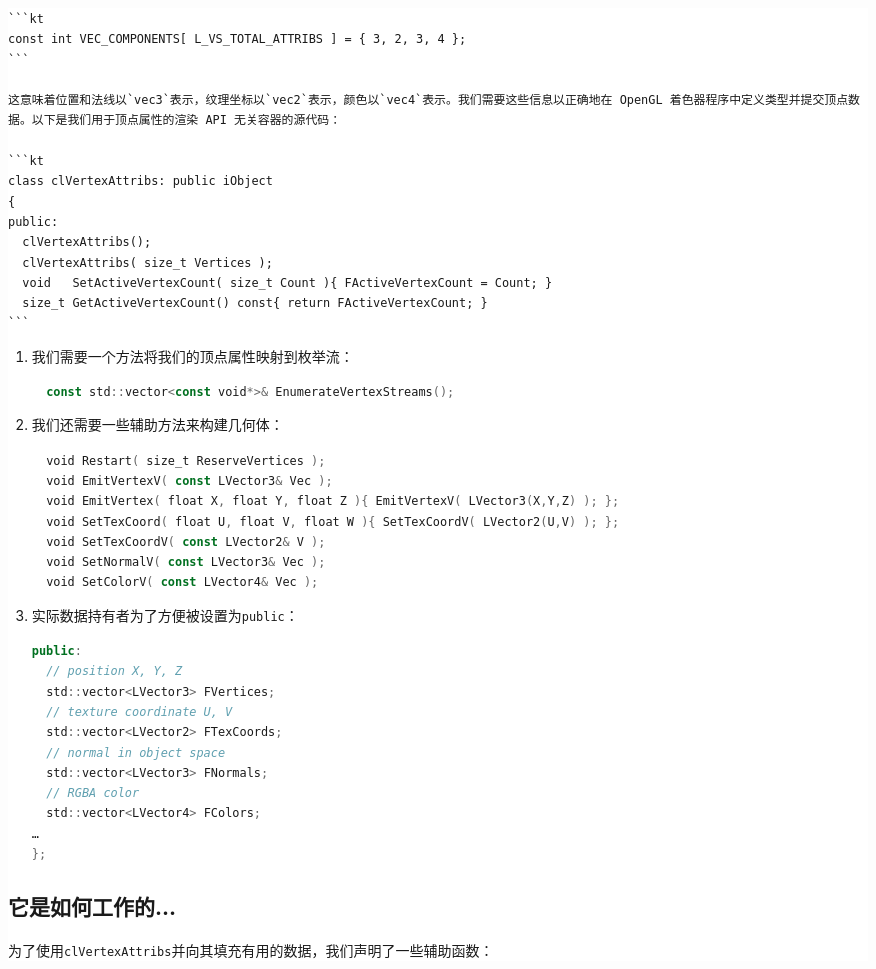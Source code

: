     ```kt
    const int VEC_COMPONENTS[ L_VS_TOTAL_ATTRIBS ] = { 3, 2, 3, 4 };
    ```

    这意味着位置和法线以`vec3`表示，纹理坐标以`vec2`表示，颜色以`vec4`表示。我们需要这些信息以正确地在 OpenGL 着色器程序中定义类型并提交顶点数据。以下是我们用于顶点属性的渲染 API 无关容器的源代码：

    ```kt
    class clVertexAttribs: public iObject
    {
    public:
      clVertexAttribs();
      clVertexAttribs( size_t Vertices );
      void   SetActiveVertexCount( size_t Count ){ FActiveVertexCount = Count; }
      size_t GetActiveVertexCount() const{ return FActiveVertexCount; }
    ```

1.  我们需要一个方法将我们的顶点属性映射到枚举流：

    ```kt
      const std::vector<const void*>& EnumerateVertexStreams();
    ```

1.  我们还需要一些辅助方法来构建几何体：

    ```kt
      void Restart( size_t ReserveVertices );
      void EmitVertexV( const LVector3& Vec );
      void EmitVertex( float X, float Y, float Z ){ EmitVertexV( LVector3(X,Y,Z) ); };
      void SetTexCoord( float U, float V, float W ){ SetTexCoordV( LVector2(U,V) ); };
      void SetTexCoordV( const LVector2& V );
      void SetNormalV( const LVector3& Vec );
      void SetColorV( const LVector4& Vec );
    ```

1.  实际数据持有者为了方便被设置为`public`：

    ```kt
    public:
      // position X, Y, Z
      std::vector<LVector3> FVertices;
      // texture coordinate U, V
      std::vector<LVector2> FTexCoords;
      // normal in object space
      std::vector<LVector3> FNormals;
      // RGBA color
      std::vector<LVector4> FColors;
    …
    };
    ```

## 它是如何工作的…

为了使用`clVertexAttribs`并向其填充有用的数据，我们声明了一些辅助函数：
